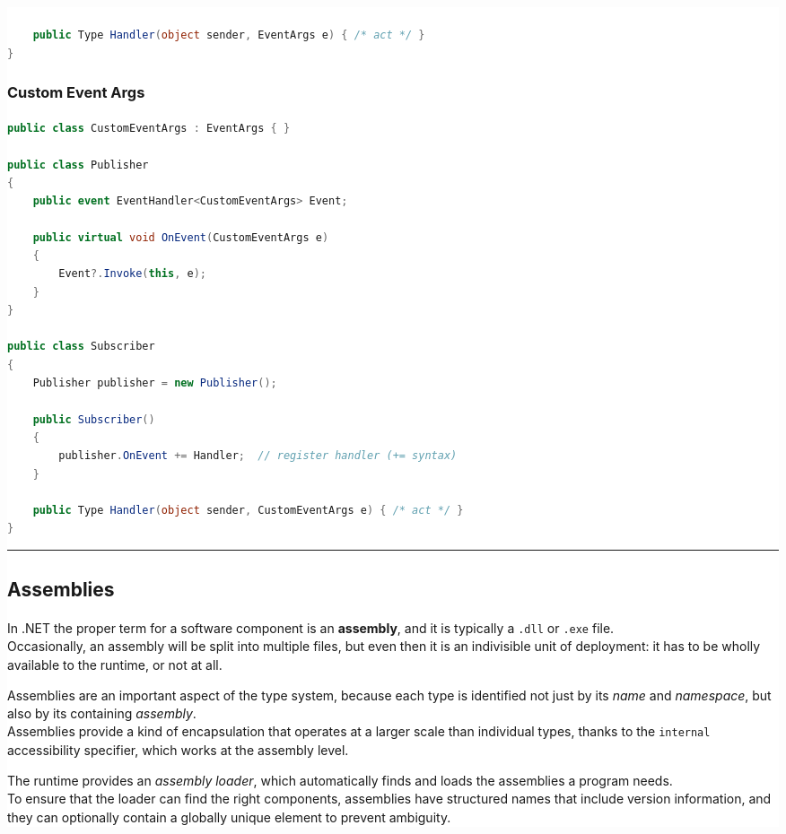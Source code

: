 ```cs

    public Type Handler(object sender, EventArgs e) { /* act */ }
}
```

### Custom Event Args

```cs
public class CustomEventArgs : EventArgs { }

public class Publisher
{
    public event EventHandler<CustomEventArgs> Event;

    public virtual void OnEvent(CustomEventArgs e)
    {
        Event?.Invoke(this, e);
    }
}

public class Subscriber
{
    Publisher publisher = new Publisher();

    public Subscriber()
    {
        publisher.OnEvent += Handler;  // register handler (+= syntax)
    }

    public Type Handler(object sender, CustomEventArgs e) { /* act */ }
}
```

---

## Assemblies

In .NET the proper term for a software component is an **assembly**, and it is typically a `.dll` or `.exe` file.  
Occasionally, an assembly will be split into multiple files, but even then it is an indivisible unit of deployment: it has to be wholly available to the runtime, or not at all.

Assemblies are an important aspect of the type system, because each type is identified not just by its _name_ and _namespace_, but also by its containing _assembly_.  
Assemblies provide a kind of encapsulation that operates at a larger scale than individual types, thanks to the `internal` accessibility specifier, which works at the assembly level.

The runtime provides an _assembly loader_, which automatically finds and loads the assemblies a program needs.  
To ensure that the loader can find the right components, assemblies have structured names that include version information, and they can optionally contain a globally unique element to prevent ambiguity.
